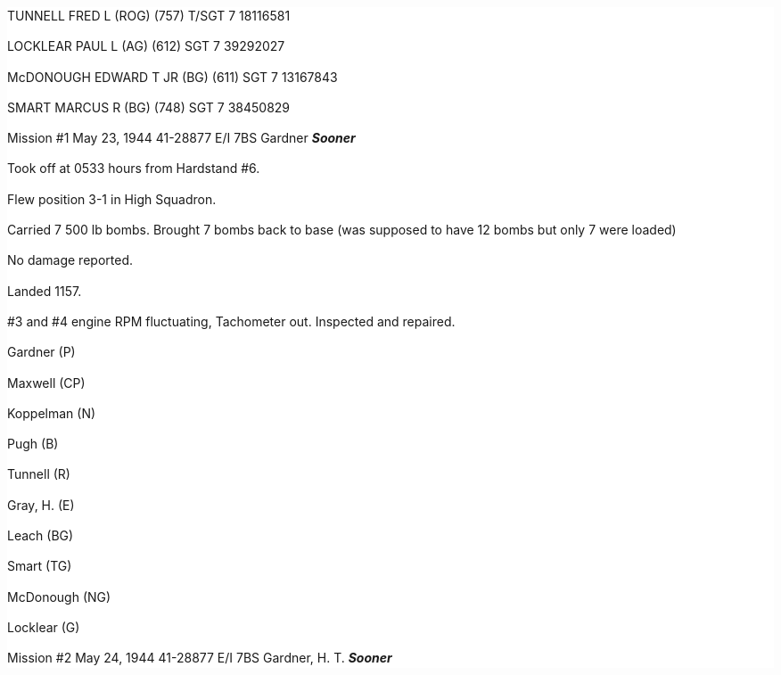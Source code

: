 TUNNELL FRED L (ROG)
(757)
T/SGT
7
18116581

LOCKLEAR PAUL L (AG)
(612)
SGT
7
39292027

McDONOUGH EDWARD T JR (BG)
(611)
SGT
7
13167843

SMART MARCUS R (BG)
(748)
SGT
7
38450829

Mission #1 May 23, 1944 41-28877 E/I 7BS Gardner ***Sooner***

Took off at 0533 hours from Hardstand #6.

Flew position 3-1 in High Squadron.

Carried 7 500 lb bombs. Brought 7 bombs back to base (was
supposed to have 12 bombs but only 7 were loaded)

No damage reported.

Landed 1157\.

#3 and #4 engine RPM fluctuating, Tachometer out. Inspected
and repaired.

Gardner (P)

Maxwell (CP)

Koppelman (N)

Pugh (B)

Tunnell (R)

Gray, H. (E)

Leach (BG)

Smart (TG)

McDonough (NG)

Locklear (G)

Mission #2 May 24, 1944 41-28877 E/I 7BS
Gardner, H. T. ***Sooner***
